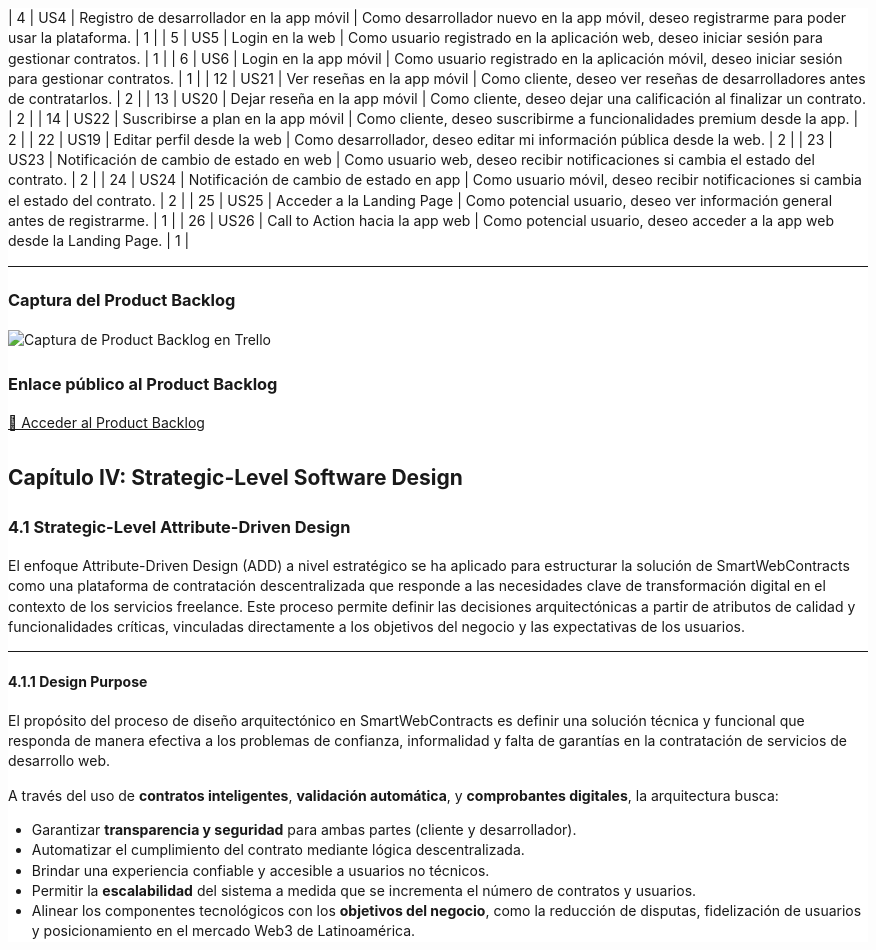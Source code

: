 | 4     | US4           | Registro de desarrollador en la app móvil     | Como desarrollador nuevo en la app móvil, deseo registrarme para poder usar la plataforma.     | 1            |
| 5     | US5           | Login en la web                               | Como usuario registrado en la aplicación web, deseo iniciar sesión para gestionar contratos.   | 1            |
| 6     | US6           | Login en la app móvil                         | Como usuario registrado en la aplicación móvil, deseo iniciar sesión para gestionar contratos. | 1            |
| 12    | US21          | Ver reseñas en la app móvil                   | Como cliente, deseo ver reseñas de desarrolladores antes de contratarlos.                      | 2            |
| 13    | US20          | Dejar reseña en la app móvil                  | Como cliente, deseo dejar una calificación al finalizar un contrato.                           | 2            |
| 14    | US22          | Suscribirse a plan en la app móvil            | Como cliente, deseo suscribirme a funcionalidades premium desde la app.                        | 2            |
| 22    | US19          | Editar perfil desde la web                    | Como desarrollador, deseo editar mi información pública desde la web.                          | 2            |
| 23    | US23          | Notificación de cambio de estado en web       | Como usuario web, deseo recibir notificaciones si cambia el estado del contrato.               | 2            |
| 24    | US24          | Notificación de cambio de estado en app       | Como usuario móvil, deseo recibir notificaciones si cambia el estado del contrato.             | 2            |
| 25    | US25          | Acceder a la Landing Page                     | Como potencial usuario, deseo ver información general antes de registrarme.                    | 1            |
| 26    | US26          | Call to Action hacia la app web               | Como potencial usuario, deseo acceder a la app web desde la Landing Page.                      | 1            |

---

### Captura del Product Backlog

![Captura de Product Backlog en Trello](assets/img/chapter-3/product-backlog.png)

### Enlace público al Product Backlog

[🔗 Acceder al Product Backlog](https://trello.com/b/nNJGbA4x/product-backlog-tarket-contracts)


## Capítulo IV: Strategic-Level Software Design

### 4.1 Strategic-Level Attribute-Driven Design

El enfoque Attribute-Driven Design (ADD) a nivel estratégico se ha aplicado para estructurar la solución de SmartWebContracts como una plataforma de contratación descentralizada que responde a las necesidades clave de transformación digital en el contexto de los servicios freelance. Este proceso permite definir las decisiones arquitectónicas a partir de atributos de calidad y funcionalidades críticas, vinculadas directamente a los objetivos del negocio y las expectativas de los usuarios.

---

#### 4.1.1 Design Purpose

El propósito del proceso de diseño arquitectónico en SmartWebContracts es definir una solución técnica y funcional que responda de manera efectiva a los problemas de confianza, informalidad y falta de garantías en la contratación de servicios de desarrollo web.

A través del uso de **contratos inteligentes**, **validación automática**, y **comprobantes digitales**, la arquitectura busca:

- Garantizar **transparencia y seguridad** para ambas partes (cliente y desarrollador).
- Automatizar el cumplimiento del contrato mediante lógica descentralizada.
- Brindar una experiencia confiable y accesible a usuarios no técnicos.
- Permitir la **escalabilidad** del sistema a medida que se incrementa el número de contratos y usuarios.
- Alinear los componentes tecnológicos con los **objetivos del negocio**, como la reducción de disputas, fidelización de usuarios y posicionamiento en el mercado Web3 de Latinoamérica.
